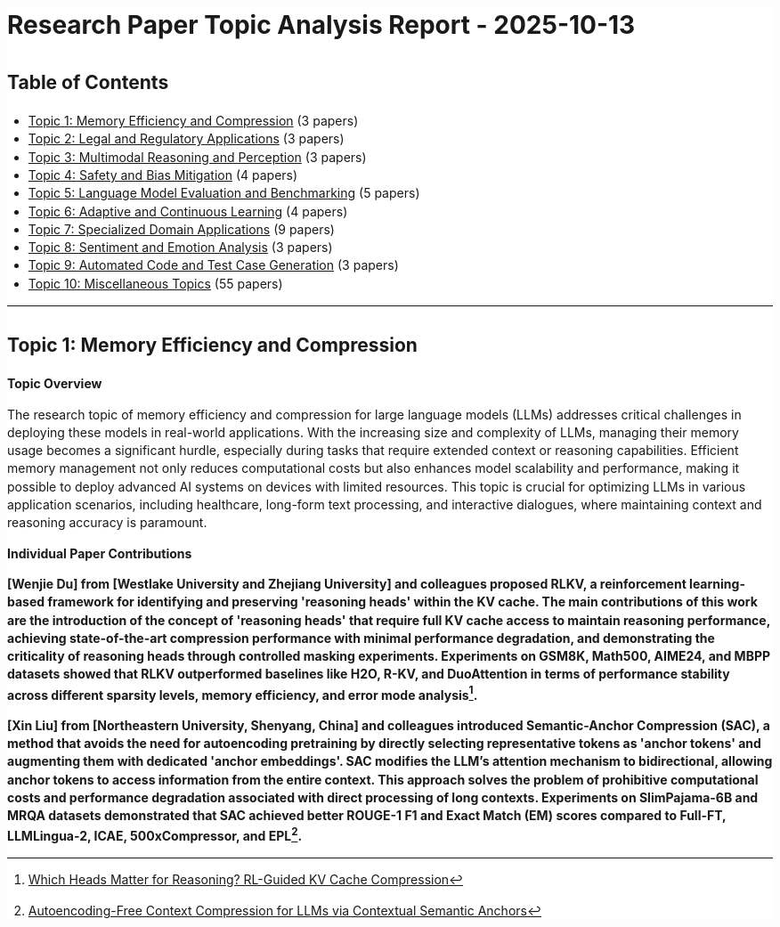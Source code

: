 # Research Paper Topic Analysis Report - 2025-10-13
## Table of Contents
- [Topic 1: Memory Efficiency and Compression](#topic-1-memory-efficiency-and-compression) (3 papers)
- [Topic 2: Legal and Regulatory Applications](#topic-2-legal-and-regulatory-applications) (3 papers)
- [Topic 3: Multimodal Reasoning and Perception](#topic-3-multimodal-reasoning-and-perception) (3 papers)
- [Topic 4: Safety and Bias Mitigation](#topic-4-safety-and-bias-mitigation) (4 papers)
- [Topic 5: Language Model Evaluation and Benchmarking](#topic-5-language-model-evaluation-and-benchmarking) (5 papers)
- [Topic 6: Adaptive and Continuous Learning](#topic-6-adaptive-and-continuous-learning) (4 papers)
- [Topic 7: Specialized Domain Applications](#topic-7-specialized-domain-applications) (9 papers)
- [Topic 8: Sentiment and Emotion Analysis](#topic-8-sentiment-and-emotion-analysis) (3 papers)
- [Topic 9: Automated Code and Test Case Generation](#topic-9-automated-code-and-test-case-generation) (3 papers)
- [Topic 10: Miscellaneous Topics](#topic-10-miscellaneous-topics) (55 papers)

---

## Topic 1: Memory Efficiency and Compression

**Topic Overview**

The research topic of memory efficiency and compression for large language models (LLMs) addresses critical challenges in deploying these models in real-world applications. With the increasing size and complexity of LLMs, managing their memory usage becomes a significant hurdle, especially during tasks that require extended context or reasoning capabilities. Efficient memory management not only reduces computational costs but also enhances model scalability and performance, making it possible to deploy advanced AI systems on devices with limited resources. This topic is crucial for optimizing LLMs in various application scenarios, including healthcare, long-form text processing, and interactive dialogues, where maintaining context and reasoning accuracy is paramount.

**Individual Paper Contributions**

**[Wenjie Du] from [Westlake University and Zhejiang University] and colleagues proposed RLKV, a reinforcement learning-based framework for identifying and preserving 'reasoning heads' within the KV cache. The main contributions of this work are the introduction of the concept of 'reasoning heads' that require full KV cache access to maintain reasoning performance, achieving state-of-the-art compression performance with minimal performance degradation, and demonstrating the criticality of reasoning heads through controlled masking experiments. Experiments on GSM8K, Math500, AIME24, and MBPP datasets showed that RLKV outperformed baselines like H2O, R-KV, and DuoAttention in terms of performance stability across different sparsity levels, memory efficiency, and error mode analysis[^0].**

**[Xin Liu] from [Northeastern University, Shenyang, China] and colleagues introduced Semantic-Anchor Compression (SAC), a method that avoids the need for autoencoding pretraining by directly selecting representative tokens as 'anchor tokens' and augmenting them with dedicated 'anchor embeddings'. SAC modifies the LLM’s attention mechanism to bidirectional, allowing anchor tokens to access information from the entire context. This approach solves the problem of prohibitive computational costs and performance degradation associated with direct processing of long contexts. Experiments on SlimPajama-6B and MRQA datasets demonstrated that SAC achieved better ROUGE-1 F1 and Exact Match (EM) scores compared to Full-FT, LLMLingua-2, ICAE, 500xCompressor, and EPL[^49].**


[^0]: [Which Heads Matter for Reasoning? RL-Guided KV Cache Compression](https://arxiv.org/abs/2510.08525)
[^1]: [Efficient Prompt Optimisation for Legal Text Classification with Proxy Prompt Evaluator](https://arxiv.org/abs/2510.08524)
[^2]: [Neologism Learning for Controllability and Self-Verbalization](https://arxiv.org/abs/2510.08506)
[^3]: [ArenaBencher: Automatic Benchmark Evolution via Multi-Model Competitive Evaluation](https://arxiv.org/abs/2510.08569)
[^4]: [DeepPrune: Parallel Scaling without Inter-trace Redundancy](https://arxiv.org/abs/2510.08483)
[^5]: [Single layer tiny Co$^4$ outpaces GPT-2 and GPT-BERT](https://arxiv.org/abs/2510.08404)
[^6]: [LeWiDi-2025 at NLPerspectives: The Third Edition of the Learning with Disagreements Shared Task](https://arxiv.org/abs/2510.08460)
[^7]: [ARES: Multimodal Adaptive Reasoning via Difficulty-Aware Token-Level Entropy Shaping](https://arxiv.org/abs/2510.08457)
[^8]: [On the Relationship Between the Choice of Representation and In-Context Learning](https://arxiv.org/abs/2510.08372)
[^9]: [If Probable, Then Acceptable? Understanding Conditional Acceptability Judgments in Large Language Models](https://arxiv.org/abs/2510.08388)
[^10]: [Two-Stage Voting for Robust and Efficient Suicide Risk Detection on Social Media](https://arxiv.org/abs/2510.08365)
[^11]: [AutoRed: A Free-form Adversarial Prompt Generation Framework for Automated Red Teaming](https://arxiv.org/abs/2510.08329)
[^12]: [Neuron-Level Analysis of Cultural Understanding in Large Language Models](https://arxiv.org/abs/2510.08284)
[^13]: [Beyond Turn Limits: Training Deep Search Agents with Dynamic Context Window](https://arxiv.org/abs/2510.08276)
[^14]: [Investigating Counterclaims in Causality Extraction from Text](https://arxiv.org/abs/2510.08224)
[^15]: [The Alignment Waltz: Jointly Training Agents to Collaborate for Safety](https://arxiv.org/abs/2510.08240)
[^16]: [SenWave: A Fine-Grained Multi-Language Sentiment Analysis Dataset Sourced from COVID-19 Tweets](https://arxiv.org/abs/2510.08214)
[^17]: [Beyond Over-Refusal: Scenario-Based Diagnostics and Post-Hoc Mitigation for Exaggerated Refusals in LLMs](https://arxiv.org/abs/2510.08158)
[^18]: [ARM2: Adaptive Reasoning Model with Vision Understanding and Executable Code](https://arxiv.org/abs/2510.08163)
[^19]: [DACIP-RC: Domain Adaptive Continual Instruction Pre-Training via Reading Comprehension on Business Conversations](https://arxiv.org/abs/2510.08152)
[^20]: [Training-Free Group Relative Policy Optimization](https://arxiv.org/abs/2510.08191)
[^21]: [AI Knowledge Assist: An Automated Approach for the Creation of Knowledge Bases for Conversational AI Agents](https://arxiv.org/abs/2510.08149)
[^22]: [Mitigating Judgment Preference Bias in Large Language Models through Group-Based Polling](https://arxiv.org/abs/2510.08145)
[^23]: [Evaluating LLM-Generated Legal Explanations for Regulatory Compliance in Social Media Influencer Marketing](https://arxiv.org/abs/2510.08111)
[^24]: [Interpreting LLM-as-a-Judge Policies via Verifiable Global Explanations](https://arxiv.org/abs/2510.08120)
[^25]: [FedDTRE: Federated Dialogue Generation Models Powered by Trustworthiness Evaluation](https://arxiv.org/abs/2510.08058)
[^26]: [Everything is Plausible: Investigating the Impact of LLM Rationales on Human Notions of Plausibility](https://arxiv.org/abs/2510.08091)
[^27]: [ChatGPT as a Translation Engine: A Case Study on Japanese-English](https://arxiv.org/abs/2510.08042)
[^28]: [Learning on the Job: An Experience-Driven Self-Evolving Agent for Long-Horizon Tasks](https://arxiv.org/abs/2510.08002)
[^29]: [SpatialLadder: Progressive Training for Spatial Reasoning in Vision-Language Models](https://arxiv.org/abs/2510.08531)
[^30]: [SliceFine: The Universal Winning-Slice Hypothesis for Pretrained Networks](https://arxiv.org/abs/2510.08513)
[^31]: [AutoMLGen: Navigating Fine-Grained Optimization for Coding Agents](https://arxiv.org/abs/2510.08511)
[^32]: [To Sink or Not to Sink: Visual Information Pathways in Large Vision-Language Models](https://arxiv.org/abs/2510.08510)
[^33]: [Looking to Learn: Token-wise Dynamic Gating for Low-Resource Vision-Language Modelling](https://arxiv.org/abs/2510.08470)
[^34]: [The Visual Iconicity Challenge: Evaluating Vision-Language Models on Sign Language Form-Meaning Mapping](https://arxiv.org/abs/2510.08482)
[^35]: [xRouter: Training Cost-Aware LLMs Orchestration System via Reinforcement Learning](https://arxiv.org/abs/2510.08439)
[^36]: [Beyond Pass@k: Breadth-Depth Metrics for Reasoning Boundaries](https://arxiv.org/abs/2510.08325)
[^37]: [Opponent Shaping in LLM Agents](https://arxiv.org/abs/2510.08255)
[^38]: [Mix- and MoE-DPO: A Variational Inference Approach to Direct Preference Optimization](https://arxiv.org/abs/2510.08256)
[^39]: [VersionRAG: Version-Aware Retrieval-Augmented Generation for Evolving Documents](https://arxiv.org/abs/2510.08109)
[^40]: [Sentiment Matters: An Analysis of 200 Human-SAV Interactions](https://arxiv.org/abs/2510.08202)
[^41]: [R-Horizon: How Far Can Your Large Reasoning Model Really Go in Breadth and Depth?](https://arxiv.org/abs/2510.08189)
[^42]: [NavSpace: How Navigation Agents Follow Spatial Intelligence Instructions](https://arxiv.org/abs/2510.08173)
[^43]: [AutoQual: An LLM Agent for Automated Discovery of Interpretable Features for Review Quality Assessment](https://arxiv.org/abs/2510.08081)
[^44]: [TaoSR-AGRL: Adaptive Guided Reinforcement Learning Framework for E-commerce Search Relevance](https://arxiv.org/abs/2510.08048)
[^45]: [MASA: LLM-Driven Multi-Agent Systems for Autoformalization](https://arxiv.org/abs/2510.08988)
[^46]: [A Human Behavioral Baseline for Collective Governance in Software Projects](https://arxiv.org/abs/2510.08956)
[^47]: [Artificial Impressions: Evaluating Large Language Model Behavior Through the Lens of Trait Impressions](https://arxiv.org/abs/2510.08915)
[^48]: [SOP-Maze: Evaluating Large Language Models on Complicated Business Standard Operating Procedures](https://arxiv.org/abs/2510.08942)
[^49]: [Autoencoding-Free Context Compression for LLMs via Contextual Semantic Anchors](https://arxiv.org/abs/2510.08907)
[^50]: [A Unified Biomedical Named Entity Recognition Framework with Large Language Models](https://arxiv.org/abs/2510.08902)
[^51]: [Exploring Multi-Temperature Strategies for Token- and Rollout-Level Control in RLVR](https://arxiv.org/abs/2510.08892)
[^52]: [Quality Estimation Reranking for Document-Level Translation](https://arxiv.org/abs/2510.08870)
[^53]: [MOSAIC: Multi-agent Orchestration for Task-Intelligent Scientific Coding](https://arxiv.org/abs/2510.08804)
[^54]: [The Model's Language Matters: A Comparative Privacy Analysis of LLMs](https://arxiv.org/abs/2510.08813)
[^55]: [Benchmarking Chinese Commonsense Reasoning with a Multi-hop Reasoning Perspective](https://arxiv.org/abs/2510.08800)
[^56]: [How Reliable is Language Model Micro-Benchmarking?](https://arxiv.org/abs/2510.08730)
[^57]: [Thinking Longer, Not Always Smarter: Evaluating LLM Capabilities in Hierarchical Legal Reasoning](https://arxiv.org/abs/2510.08710)
[^58]: [How Many Code and Test Cases Are Enough? Evaluating Test Cases Generation from a Binary-Matrix Perspective](https://arxiv.org/abs/2510.08720)
[^59]: [Scaling Laws for Code: A More Data-Hungry Regime](https://arxiv.org/abs/2510.08702)
[^60]: [Next Semantic Scale Prediction via Hierarchical Diffusion Language Models](https://arxiv.org/abs/2510.08632)
[^61]: [From What to Why: Thought-Space Recommendation with Small Language Models](https://arxiv.org/abs/2510.08626)
[^62]: [PARSE: LLM Driven Schema Optimization for Reliable Entity Extraction](https://arxiv.org/abs/2510.08623)
[^63]: [Do LLMs Know They Are Being Tested? Evaluation Awareness and Incentive-Sensitive Failures in GPT-OSS-20B](https://arxiv.org/abs/2510.08624)
[^64]: [From Simulation to Strategy: Automating Personalized Interaction Planning for Conversational Agents](https://arxiv.org/abs/2510.08621)
[^65]: [Text2Stories: Evaluating the Alignment Between Stakeholder Interviews and Generated User Stories](https://arxiv.org/abs/2510.08622)
[^66]: [LLMs Show Surface-Form Brittleness Under Paraphrase Stress Tests](https://arxiv.org/abs/2510.08616)
[^67]: [JAI-1: A Thai-Centric Large Language Model](https://arxiv.org/abs/2510.08620)
[^68]: [Centering Emotion Hotspots: Multimodal Local-Global Fusion and Cross-Modal Alignment for Emotion Recognition in Conversations](https://arxiv.org/abs/2510.08606)
[^69]: [Toward a Safer Web: Multilingual Multi-Agent LLMs for Mitigating Adversarial Misinformation Attacks](https://arxiv.org/abs/2510.08605)
[^70]: [Human Texts Are Outliers: Detecting LLM-generated Texts via Out-of-distribution Detection](https://arxiv.org/abs/2510.08602)
[^71]: [MMA-ASIA: A Multilingual and Multimodal Alignment Framework for Culturally-Grounded Evaluation](https://arxiv.org/abs/2510.08608)
[^72]: [Mnemosyne: An Unsupervised, Human-Inspired Long-Term Memory Architecture for Edge-Based LLMs](https://arxiv.org/abs/2510.08601)
[^73]: [YpathRAG:A Retrieval-Augmented Generation Framework and Benchmark for Pathology](https://arxiv.org/abs/2510.08603)
[^74]: [Confidence, Not Perplexity: A Better Metric for the Creative Era of LLMs](https://arxiv.org/abs/2510.08596)
[^75]: [Systematic Diagnosis of Brittle Reasoning in Large Language Models](https://arxiv.org/abs/2510.08595)
[^76]: [Recover-LoRA: Data-Free Accuracy Recovery of Degraded Language Models via Low-Rank Adaptation](https://arxiv.org/abs/2510.08600)
[^77]: [Hierarchical Self-Supervised Representation Learning for Depression Detection from Speech](https://arxiv.org/abs/2510.08593)
[^78]: [Enhancing Biomedical Named Entity Recognition using GLiNER-BioMed with Targeted Dictionary-Based Post-processing for BioASQ 2025 task 6](https://arxiv.org/abs/2510.08588)
[^79]: [Less Diverse, Less Safe: The Indirect But Pervasive Risk of Test-Time Scaling in Large Language Models](https://arxiv.org/abs/2510.08592)
[^80]: [Diagnosing and Mitigating System Bias in Self-Rewarding RL](https://arxiv.org/abs/2510.08977)
[^81]: [HES-SQL: Hybrid Reasoning for Efficient Text-to-SQL with Structural Skeleton Guidance](https://arxiv.org/abs/2510.08896)
[^82]: [Unleashing Perception-Time Scaling to Multimodal Reasoning Models](https://arxiv.org/abs/2510.08964)
[^83]: [ControlAudio: Tackling Text-Guided, Timing-Indicated and Intelligible Audio Generation via Progressive Diffusion Modeling](https://arxiv.org/abs/2510.08878)
[^84]: [ReviewerToo: Should AI Join The Program Committee? A Look At The Future of Peer Review](https://arxiv.org/abs/2510.08867)
[^85]: [Time-Aware Feature Selection: Adaptive Temporal Masking for Stable Sparse Autoencoder Training](https://arxiv.org/abs/2510.08855)
[^86]: [Everyone prefers human writers, including AI](https://arxiv.org/abs/2510.08831)
[^87]: [McMining: Automated Discovery of Misconceptions in Student Code](https://arxiv.org/abs/2510.08827)
[^88]: [Struc-EMB: The Potential of Structure-Aware Encoding in Language Embeddings](https://arxiv.org/abs/2510.08774)
[^89]: [Exploring Cross-Client Memorization of Training Data in Large Language Models for Federated Learning](https://arxiv.org/abs/2510.08750)
[^90]: [When to Reason: Semantic Router for vLLM](https://arxiv.org/abs/2510.08731)
[^91]: [Optimizing delivery for quick commerce factoring qualitative assessment of generated routes](https://arxiv.org/abs/2510.08671)
[^92]: [BaldWhisper: Faster Whisper with Head Shearing and Layer Merging](https://arxiv.org/abs/2510.08599)
[^93]: [Dynamic Stress Detection: A Study of Temporal Progression Modelling of Stress in Speech](https://arxiv.org/abs/2510.08586)
[^94]: [Energy-Driven Steering: Reducing False Refusals in Large Language Models](https://arxiv.org/abs/2510.08646)
[^95]: [Articulation-Informed ASR: Integrating Articulatory Features into ASR via Auxiliary Speech Inversion and Cross-Attention Fusion](https://arxiv.org/abs/2510.08585)
[^96]: [Comparative Analysis of Large Language Models for the Machine-Assisted Resolution of User Intentions](https://arxiv.org/abs/2510.08576)
[^97]: [VideoNorms: Benchmarking Cultural Awareness of Video Language Models](https://arxiv.org/abs/2510.08543)
[^98]: [MATRIX: Multimodal Agent Tuning for Robust Tool-Use Reasoning](https://arxiv.org/abs/2510.08567)